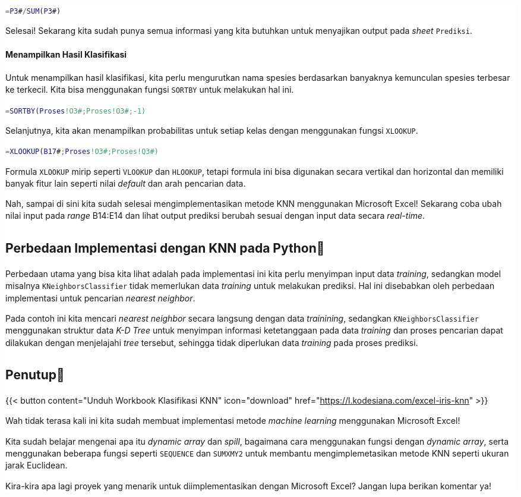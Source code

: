 ```m
=P3#/SUM(P3#)
```

Selesai! Sekarang kita sudah punya semua informasi yang kita butuhkan untuk menyajikan output pada *sheet* `Prediksi`.

#### Menampilkan Hasil Klasifikasi

Untuk menampilkan hasil klasifikasi, kita perlu mengurutkan nama spesies berdasarkan banyaknya kemunculan spesies terbesar ke terkecil. Kita bisa menggunakan fungsi `SORTBY` untuk melakukan hal ini.

```m
=SORTBY(Proses!O3#;Proses!O3#;-1)
```

Selanjutnya, kita akan menampilkan probabilitas untuk setiap kelas dengan menggunakan fungsi `XLOOKUP`.

```m
=XLOOKUP(B17#;Proses!O3#;Proses!Q3#)
```

Formula `XLOOKUP` mirip seperti `VLOOKUP` dan `HLOOKUP`, tetapi formula ini bisa digunakan secara vertikal dan horizontal dan memiliki banyak fitur lain seperti nilai *default* dan arah pencarian data.

Nah, sampai di sini kita sudah selesai mengimplementasikan metode KNN menggunakan Microsoft Excel! Sekarang coba ubah nilai input pada *range* B14:E14 dan lihat output prediksi berubah sesuai dengan input data secara *real-time*.

## Perbedaan Implementasi dengan KNN pada Python🤔

Perbedaan utama yang bisa kita lihat adalah pada implementasi ini kita perlu menyimpan input data *training*, sedangkan model misalnya `KNeighborsClassifier` tidak memerlukan data *training* untuk melakukan prediksi. Hal ini disebabkan oleh perbedaan implementasi untuk pencarian *nearest neighbor*.

Pada contoh ini kita mencari *nearest neighbor* secara langsung dengan data *trainining*, sedangkan `KNeighborsClassifier` menggunakan struktur data *K-D Tree* untuk menyimpan informasi ketetanggaan pada data *training* dan proses pencarian dapat dilakukan dengan menjelajahi *tree* tersebut, sehingga tidak diperlukan data *training* pada proses prediksi.

## Penutup📘

{{< button content="Unduh Workbook Klasifikasi KNN" icon="download" href="https://l.kodesiana.com/excel-iris-knn" >}}

Wah tidak terasa kali ini kita sudah membuat implementasi metode *machine learning* menggunakan Microsoft Excel!

Kita sudah belajar mengenai apa itu *dynamic array* dan *spill*, bagaimana cara menggunakan fungsi dengan *dynamic array*, serta menggunakan beberapa fungsi seperti `SEQUENCE` dan `SUMXMY2` untuk membantu mengimplemetasikan metode KNN seperti ukuran jarak Euclidean.

Kira-kira apa lagi proyek yang menarik untuk diimplementasikan dengan Microsoft Excel? Jangan lupa berikan komentar ya!
